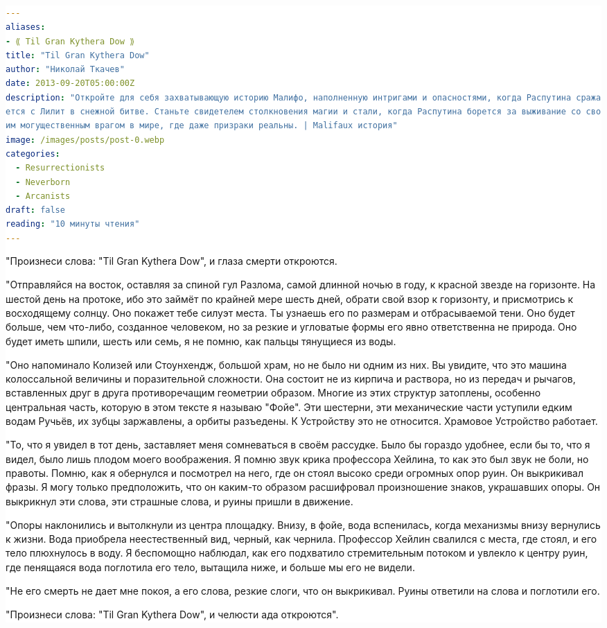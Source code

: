 ```yaml
---
aliases: 
- ⟪ Til Gran Kythera Dow ⟫
title: "Til Gran Kythera Dow"
author: "Николай Ткачев"
date: 2013-09-20T05:00:00Z
description: "Откройте для себя захватывающую историю Малифо, наполненную интригами и опасностями, когда Распутина сражается с Лилит в снежной битве. Станьте свидетелем столкновения магии и стали, когда Распутина борется за выживание со своим могущественным врагом в мире, где даже призраки реальны. | Malifaux история"
image: /images/posts/post-0.webp
categories:
  - Resurrectionists
  - Neverborn
  - Arcanists
draft: false
reading: "10 минуты чтения"
---
```


"Произнеси слова: "Til Gran Kythera Dow", и глаза смерти откроются.

"Отправляйся на восток, оставляя за спиной гул Разлома, самой длинной ночью в году, к красной звезде на горизонте. На шестой день на протоке, ибо это займёт по крайней мере шесть дней, обрати свой взор к горизонту, и присмотрись к восходящему солнцу. Оно покажет тебе силуэт места. Ты узнаешь его по размерам и отбрасываемой тени. Оно будет больше, чем что-либо, созданное человеком, но за резкие и угловатые формы его явно ответственна не природа. Оно будет иметь шпили, шесть или семь, я не помню, как пальцы тянущиеся из воды.

"Оно напоминало Колизей или Стоунхендж, большой храм, но не было ни одним из них. Вы увидите, что это машина колоссальной величины и поразительной сложности. Она состоит не из кирпича и раствора, но из передач и рычагов, вставленных друг в друга противоречащим геометрии образом. Многие из этих структур затоплены, особенно центральная часть, которую в этом тексте я называю "Фойе". Эти шестерни, эти механические части уступили едким водам Ручьёв, их зубцы заржавлены, а орбиты разъедены. К Устройству это не относится. Храмовое Устройство работает.

"То, что я увидел в тот день, заставляет меня сомневаться в своём рассудке. Было бы гораздо удобнее, если бы то, что я видел, было лишь плодом моего воображения. Я помню звук крика профессора Хейлина, то как это был звук не боли, но правоты. Помню, как я обернулся и посмотрел на него, где он стоял высоко среди огромных опор руин. Он выкрикивал фразы. Я могу только предположить, что он каким-то образом расшифровал произношение знаков, украшавших опоры. Он выкрикнул эти слова, эти страшные слова, и руины пришли в движение.

"Опоры наклонились и вытолкнули из центра площадку. Внизу, в фойе, вода вспенилась, когда механизмы внизу вернулись к жизни. Вода приобрела неестественный вид, черный, как чернила. Профессор Хейлин свалился с места, где стоял, и его тело плюхнулось в воду. Я беспомощно наблюдал, как его подхватило стремительным потоком и увлекло к центру руин, где пенящаяся вода поглотила его тело, вытащила ниже, и больше мы его не видели.

"Не его смерть не дает мне покоя, а его слова, резкие слоги, что он выкрикивал. Руины ответили на слова и поглотили его.

"Произнеси слова: "Til Gran Kythera Dow", и челюсти ада откроются".
